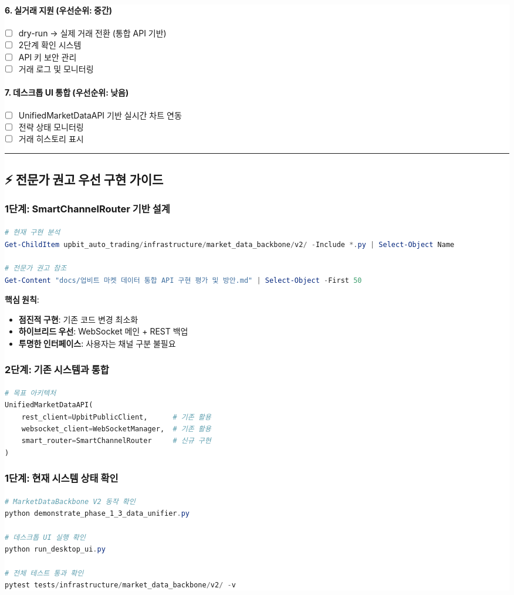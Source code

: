 #### **6. 실거래 지원** (우선순위: 중간)
- [ ] dry-run → 실제 거래 전환 (통합 API 기반)
- [ ] 2단계 확인 시스템
- [ ] API 키 보안 관리
- [ ] 거래 로그 및 모니터링

#### **7. 데스크톱 UI 통합** (우선순위: 낮음)
- [ ] UnifiedMarketDataAPI 기반 실시간 차트 연동
- [ ] 전략 상태 모니터링
- [ ] 거래 히스토리 표시

---

## ⚡ **전문가 권고 우선 구현 가이드**

### **1단계: SmartChannelRouter 기반 설계**
```powershell
# 현재 구현 분석
Get-ChildItem upbit_auto_trading/infrastructure/market_data_backbone/v2/ -Include *.py | Select-Object Name

# 전문가 권고 참조
Get-Content "docs/업비트 마켓 데이터 통합 API 구현 평가 및 방안.md" | Select-Object -First 50
```

**핵심 원칙**:
- **점진적 구현**: 기존 코드 변경 최소화
- **하이브리드 우선**: WebSocket 메인 + REST 백업
- **투명한 인터페이스**: 사용자는 채널 구분 불필요

### **2단계: 기존 시스템과 통합**
```python
# 목표 아키텍처
UnifiedMarketDataAPI(
    rest_client=UpbitPublicClient,      # 기존 활용
    websocket_client=WebSocketManager,  # 기존 활용
    smart_router=SmartChannelRouter     # 신규 구현
)
```

### **1단계: 현재 시스템 상태 확인**
```powershell
# MarketDataBackbone V2 동작 확인
python demonstrate_phase_1_3_data_unifier.py

# 데스크톱 UI 실행 확인
python run_desktop_ui.py

# 전체 테스트 통과 확인
pytest tests/infrastructure/market_data_backbone/v2/ -v
```
